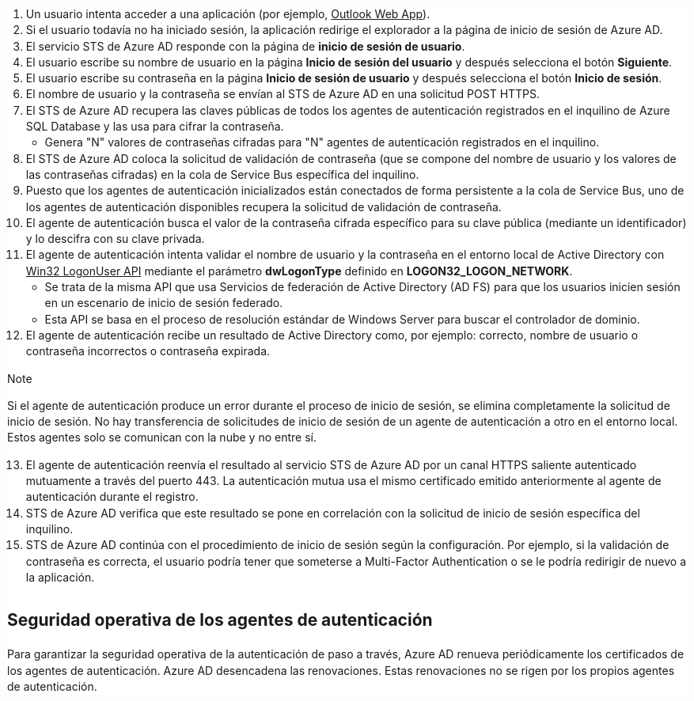 1. Un usuario intenta acceder a una aplicación (por ejemplo, [Outlook Web App](https://outlook.office365.com/owa)).
2. Si el usuario todavía no ha iniciado sesión, la aplicación redirige el explorador a la página de inicio de sesión de Azure AD.
3. El servicio STS de Azure AD responde con la página de **inicio de sesión de usuario**.
4. El usuario escribe su nombre de usuario en la página **Inicio de sesión del usuario** y después selecciona el botón **Siguiente**.
5. El usuario escribe su contraseña en la página **Inicio de sesión de usuario** y después selecciona el botón **Inicio de sesión**.
6. El nombre de usuario y la contraseña se envían al STS de Azure AD en una solicitud POST HTTPS.
7. El STS de Azure AD recupera las claves públicas de todos los agentes de autenticación registrados en el inquilino de Azure SQL Database y las usa para cifrar la contraseña.
    - Genera "N" valores de contraseñas cifradas para "N" agentes de autenticación registrados en el inquilino.
8. El STS de Azure AD coloca la solicitud de validación de contraseña (que se compone del nombre de usuario y los valores de las contraseñas cifradas) en la cola de Service Bus específica del inquilino.
9. Puesto que los agentes de autenticación inicializados están conectados de forma persistente a la cola de Service Bus, uno de los agentes de autenticación disponibles recupera la solicitud de validación de contraseña.
10. El agente de autenticación busca el valor de la contraseña cifrada específico para su clave pública (mediante un identificador) y lo descifra con su clave privada.
11. El agente de autenticación intenta validar el nombre de usuario y la contraseña en el entorno local de Active Directory con [Win32 LogonUser API](https://msdn.microsoft.com/library/windows/desktop/aa378184.aspx) mediante el parámetro **dwLogonType** definido en **LOGON32_LOGON_NETWORK**. 
    - Se trata de la misma API que usa Servicios de federación de Active Directory (AD FS) para que los usuarios inicien sesión en un escenario de inicio de sesión federado.
    - Esta API se basa en el proceso de resolución estándar de Windows Server para buscar el controlador de dominio.
12. El agente de autenticación recibe un resultado de Active Directory como, por ejemplo: correcto, nombre de usuario o contraseña incorrectos o contraseña expirada.

   > [!NOTE]
   > Si el agente de autenticación produce un error durante el proceso de inicio de sesión, se elimina completamente la solicitud de inicio de sesión. No hay transferencia de solicitudes de inicio de sesión de un agente de autenticación a otro en el entorno local. Estos agentes solo se comunican con la nube y no entre sí.
   
13. El agente de autenticación reenvía el resultado al servicio STS de Azure AD por un canal HTTPS saliente autenticado mutuamente a través del puerto 443. La autenticación mutua usa el mismo certificado emitido anteriormente al agente de autenticación durante el registro.
14. STS de Azure AD verifica que este resultado se pone en correlación con la solicitud de inicio de sesión específica del inquilino.
15. STS de Azure AD continúa con el procedimiento de inicio de sesión según la configuración. Por ejemplo, si la validación de contraseña es correcta, el usuario podría tener que someterse a Multi-Factor Authentication o se le podría redirigir de nuevo a la aplicación.

## <a name="operational-security-of-the-authentication-agents"></a>Seguridad operativa de los agentes de autenticación

Para garantizar la seguridad operativa de la autenticación de paso a través, Azure AD renueva periódicamente los certificados de los agentes de autenticación. Azure AD desencadena las renovaciones. Estas renovaciones no se rigen por los propios agentes de autenticación.
